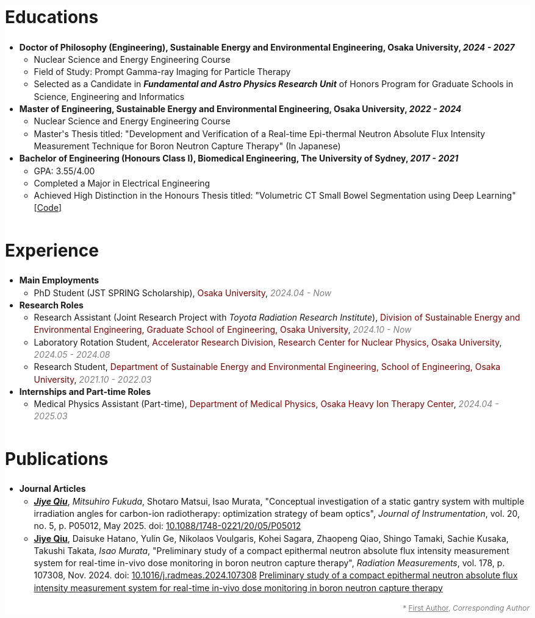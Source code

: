 # Educations
- **Doctor of Philosophy (Engineering), Sustainable Energy and Environmental Engineering, Osaka University, <em>2024 - 2027</em>**
  - Nuclear Science and Energy Engineering Course
  - Field of Study: Prompt Gamma-ray Imaging for Particle Therapy
  - Selected as a Candidate in ***Fundamental and Astro Physics Research Unit*** of Honors Program for Graduate Schools in Science, Engineering and Informatics
- **Master of Engineering, Sustainable Energy and Environmental Engineering, Osaka University, <em>2022 - 2024</em>**
  - Nuclear Science and Energy Engineering Course
  - Master's Thesis titled: "Development and Verification of a Real-time Epi-thermal Neutron Absolute Flux Intensity Measurement Technique for Boron Neutron Capture Therapy" (In Japanese)
- **Bachelor of Engineering (Honours Class I), Biomedical Engineering, The University of Sydney, <em>2017 - 2021</em>**
  - GPA: 3.55/4.00
  - Completed a Major in Electrical Engineering
  - Achieved High Distinction in the Honours Thesis titled: "Volumetric CT Small Bowel Segmentation using Deep Learning" [[Code](https://github.com/KyuuKiya/Honours-Thesis-Project)]

# Experience
- **Main Employments**
  - PhD Student (JST SPRING Scholarship), <font color="#800000">Osaka University</font>, *<font color="#808080">2024.04 - Now</font>*
- **Research Roles**
  - Research Assistant (Joint Research Project with *Toyota Radiation Research Institute*), <font color="#800000">Division of Sustainable Energy and Environmental Engineering, Graduate School of Engineering, Osaka University</font>, *<font color="#808080">2024.10 - Now</font>*
  - Laboratory Rotation Student, <font color="#800000">Accelerator Research Division, Research Center for Nuclear Physics, Osaka University</font>, *<font color="#808080">2024.05 - 2024.08</font>*
  - Research Student, <font color="#800000">Department of Sustainable Energy and Environmental Engineering, School of Engineering, Osaka University</font>, *<font color="#808080">2021.10 - 2022.03</font>*
- **Internships and Part-time Roles**
  - Medical Physics Assistant (Part-time), <font color="#800000">Department of Medical Physics, Osaka Heavy Ion Therapy Center</font>, *<font color="#808080">2024.04 - 2025.03</font>*

# Publications 
- **Journal Articles**
  - ***<u>Jiye Qiu</u>***, *Mitsuhiro Fukuda*, Shotaro Matsui, Isao Murata, "Conceptual investigation of a static gantry system with multiple irradiation angles for carbon-ion radiotherapy: optimization strategy of beam optics", *Journal of Instrumentation*, vol. 20, no. 5, p. P05012, May 2025. doi: [10.1088/1748-0221/20/05/P05012](https://doi.org/10.1088/1748-0221/20/05/P05012)
  - **<u>Jiye Qiu</u>**, Daisuke Hatano, Yulin Ge, Nikolaos Voulgaris, Kohei Sagara, Zhaopeng Qiao, Shingo Tamaki, Sachie Kusaka, Takushi Takata, *Isao Murata*, "Preliminary study of a compact epithermal neutron absolute flux intensity measurement system for real-time in-vivo dose monitoring in boron neutron capture therapy", *Radiation Measurements*, vol. 178, p. 107308, Nov. 2024. doi: [10.1016/j.radmeas.2024.107308](https://doi.org/10.1016/j.radmeas.2024.107308)
  <a href="https://plu.mx/plum/a/?doi=10.1016%2Fj.radmeas.2024.107308" data-popup="right" data-badge="true" class="plumx-plum-print-popup plum-bigben-theme" data-site="plum" data-hide-when-empty="true" data-pass-hidden-categories="true" data-hide-captures="true" data-hide-socialmedia="true" data-hide-usage="true">Preliminary study of a compact epithermal neutron absolute flux intensity measurement system for real-time in-vivo dose monitoring in boron neutron capture therapy</a>
<p style="font-size:12px" align="right"><font color="#808080">* <u>First Author</u>, <i>Corresponding Author</i></font></p>
